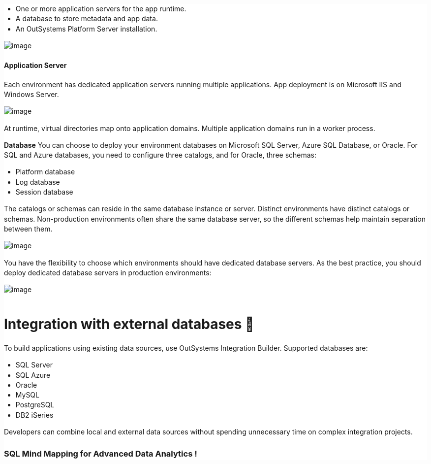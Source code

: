 - One or more application servers for the app runtime.
- A database to store metadata and app data.
- An OutSystems Platform Server installation.

![image](https://github.com/ianthropos88/Outsystem_Web_App/assets/76818972/7469e837-26d1-46dd-a81d-b39e67078562)


#### **Application Server**

Each environment has dedicated application servers running multiple applications. App deployment is on Microsoft IIS and Windows Server.

![image](https://github.com/ianthropos88/Outsystem_Web_App/assets/76818972/4c810c15-b7d4-42f3-b629-a4efdeaa9ae1)

At runtime, virtual directories map onto application domains. Multiple application domains run in a worker process.

**Database**
You can choose to deploy your environment databases on Microsoft SQL Server, Azure SQL Database, or Oracle. For SQL and Azure databases, you need to configure three catalogs, and for Oracle, three schemas:

- Platform database
- Log database
- Session database

The catalogs or schemas can reside in the same database instance or server. Distinct environments have distinct catalogs or schemas. Non-production environments often share the same database server, so the different schemas help maintain separation between them.

![image](https://github.com/ianthropos88/Outsystem_Web_App/assets/76818972/2b9a5780-d61b-4a13-9d43-384588729390)

You have the flexibility to choose which environments should have dedicated database servers. As the best practice, you should deploy dedicated database servers in production environments:

![image](https://github.com/ianthropos88/Outsystem_Web_App/assets/76818972/23767086-c07d-4cb2-9a9d-9dc1a60c7251)


# Integration with external databases 📜

To build applications using existing data sources, use OutSystems Integration Builder. Supported databases are:

- SQL Server
- SQL Azure
- Oracle
- MySQL
- PostgreSQL
- DB2 iSeries

Developers can combine local and external data sources without spending unnecessary time on complex integration projects.


### **SQL Mind Mapping for Advanced Data Analytics !**
